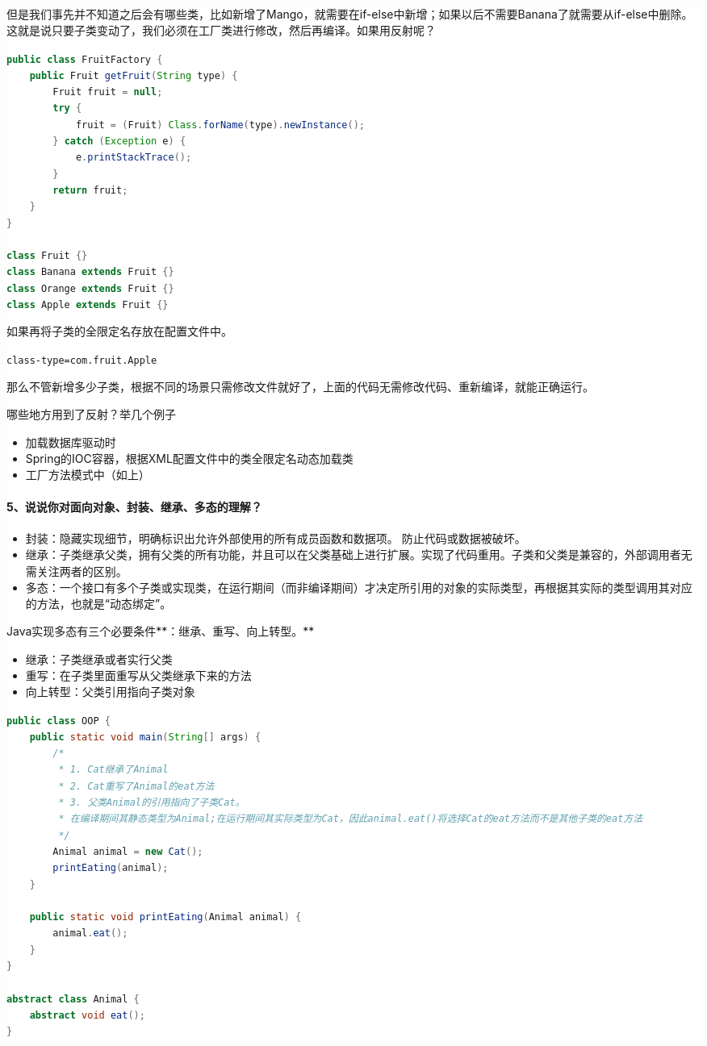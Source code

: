 
但是我们事先并不知道之后会有哪些类，比如新增了Mango，就需要在if-else中新增；如果以后不需要Banana了就需要从if-else中删除。这就是说只要子类变动了，我们必须在工厂类进行修改，然后再编译。如果用反射呢？

```java
public class FruitFactory {
    public Fruit getFruit(String type) {
        Fruit fruit = null;
        try {
            fruit = (Fruit) Class.forName(type).newInstance();
        } catch (Exception e) {
            e.printStackTrace();
        }
        return fruit;
    }
}

class Fruit {}
class Banana extends Fruit {}
class Orange extends Fruit {}
class Apple extends Fruit {}
```

如果再将子类的全限定名存放在配置文件中。

```properties
class-type=com.fruit.Apple
```

那么不管新增多少子类，根据不同的场景只需修改文件就好了，上面的代码无需修改代码、重新编译，就能正确运行。

哪些地方用到了反射？举几个例子

- 加载数据库驱动时
- Spring的IOC容器，根据XML配置文件中的类全限定名动态加载类
- 工厂方法模式中（如上）

#### 5、说说你对面向对象、封装、继承、多态的理解？

- 封装：隐藏实现细节，明确标识出允许外部使用的所有成员函数和数据项。 防止代码或数据被破坏。
- 继承：子类继承父类，拥有父类的所有功能，并且可以在父类基础上进行扩展。实现了代码重用。子类和父类是兼容的，外部调用者无需关注两者的区别。
- 多态：一个接口有多个子类或实现类，在运行期间（而非编译期间）才决定所引用的对象的实际类型，再根据其实际的类型调用其对应的方法，也就是“动态绑定”。

Java实现多态有三个必要条件**：继承、重写、向上转型。**

- 继承：子类继承或者实行父类
- 重写：在子类里面重写从父类继承下来的方法
- 向上转型：父类引用指向子类对象

```java
public class OOP {
    public static void main(String[] args) {
        /*
         * 1. Cat继承了Animal
         * 2. Cat重写了Animal的eat方法
         * 3. 父类Animal的引用指向了子类Cat。
         * 在编译期间其静态类型为Animal;在运行期间其实际类型为Cat，因此animal.eat()将选择Cat的eat方法而不是其他子类的eat方法
         */
        Animal animal = new Cat();
        printEating(animal);
    }

    public static void printEating(Animal animal) {
        animal.eat();
    }
}

abstract class Animal {
    abstract void eat();
}
```
